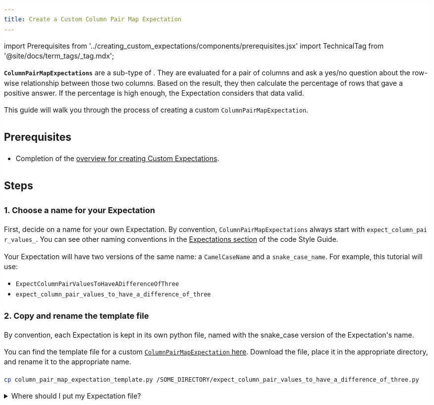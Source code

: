 ```yaml
---
title: Create a Custom Column Pair Map Expectation
---
```

import Prerequisites from '../creating_custom_expectations/components/prerequisites.jsx'
import TechnicalTag from '@site/docs/term_tags/_tag.mdx';

**`ColumnPairMapExpectations`** are a sub-type of <TechnicalTag tag="expectation" text="Expectation" />. They are evaluated for a pair of columns and ask a yes/no question about the row-wise relationship between those two columns. Based on the result, they then calculate the percentage of rows that gave a positive answer. If the percentage is high enough, the Expectation considers that data valid.

This guide will walk you through the process of creating a custom `ColumnPairMapExpectation`.

## Prerequisites

<Prerequisites>

- Completion of the [overview for creating Custom Expectations](./overview.md).

</Prerequisites>

## Steps

### 1. Choose a name for your Expectation

First, decide on a name for your own Expectation. By convention, `ColumnPairMapExpectations` always start with `expect_column_pair_values_`. You can see other naming conventions in the [Expectations section](../../../contributing/style_guides/code_style.md#expectations) of the code Style Guide.

Your Expectation will have two versions of the same name: a `CamelCaseName` and a `snake_case_name`. For example, this tutorial will use:

- `ExpectColumnPairValuesToHaveADifferenceOfThree`
- `expect_column_pair_values_to_have_a_difference_of_three`

### 2. Copy and rename the template file

By convention, each Expectation is kept in its own python file, named with the snake_case version of the Expectation's name.

You can find the template file for a custom [`ColumnPairMapExpectation` here](https://github.com/great-expectations/great_expectations/blob/develop/examples/expectations/column_pair_map_expectation_template.py). Download the file, place it in the appropriate directory, and rename it to the appropriate name.

```bash
cp column_pair_map_expectation_template.py /SOME_DIRECTORY/expect_column_pair_values_to_have_a_difference_of_three.py
```

<details><summary>Where should I put my Expectation file?</summary></details>
